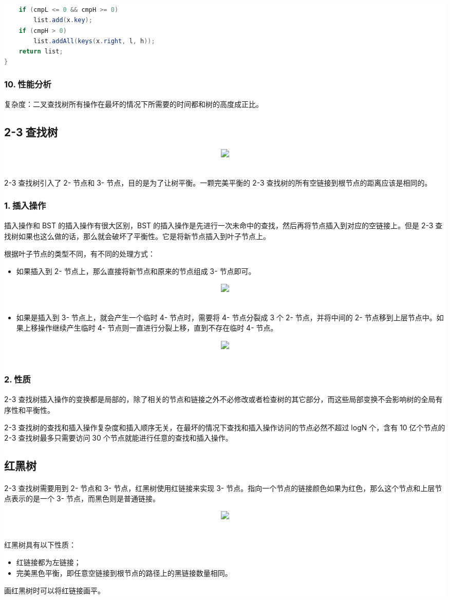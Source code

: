 ```java
    if (cmpL <= 0 && cmpH >= 0)
        list.add(x.key);
    if (cmpH > 0)
        list.addAll(keys(x.right, l, h));
    return list;
}
```

### 10. 性能分析

复杂度：二叉查找树所有操作在最坏的情况下所需要的时间都和树的高度成正比。

## 2-3 查找树

<div align="center"> <img src="https://github.com/CyC2018/Interview-Notebook/raw/master/pics/ff396233-1bb1-4e74-8bc2-d7c90146f5dd.png" /> </div><br>

2-3 查找树引入了 2- 节点和 3- 节点，目的是为了让树平衡。一颗完美平衡的 2-3 查找树的所有空链接到根节点的距离应该是相同的。

### 1. 插入操作

插入操作和 BST 的插入操作有很大区别，BST 的插入操作是先进行一次未命中的查找，然后再将节点插入到对应的空链接上。但是 2-3 查找树如果也这么做的话，那么就会破坏了平衡性。它是将新节点插入到叶子节点上。

根据叶子节点的类型不同，有不同的处理方式：

- 如果插入到 2- 节点上，那么直接将新节点和原来的节点组成 3- 节点即可。

<div align="center"> <img src="https://github.com/CyC2018/Interview-Notebook/raw/master/pics/7f38a583-2f2e-4738-97af-510e6fb403a7.png" /> </div><br>

- 如果是插入到 3- 节点上，就会产生一个临时 4- 节点时，需要将 4- 节点分裂成 3 个 2- 节点，并将中间的 2- 节点移到上层节点中。如果上移操作继续产生临时 4- 节点则一直进行分裂上移，直到不存在临时 4- 节点。

<div align="center"> <img src="https://github.com/CyC2018/Interview-Notebook/raw/master/pics/ef280699-da36-4b38-9735-9b048a3c7fe0.png" /> </div><br>

### 2. 性质

2-3 查找树插入操作的变换都是局部的，除了相关的节点和链接之外不必修改或者检查树的其它部分，而这些局部变换不会影响树的全局有序性和平衡性。

2-3 查找树的查找和插入操作复杂度和插入顺序无关，在最坏的情况下查找和插入操作访问的节点必然不超过 logN 个，含有 10 亿个节点的 2-3 查找树最多只需要访问 30 个节点就能进行任意的查找和插入操作。

## 红黑树

2-3 查找树需要用到 2- 节点和 3- 节点，红黑树使用红链接来实现 3- 节点。指向一个节点的链接颜色如果为红色，那么这个节点和上层节点表示的是一个 3- 节点，而黑色则是普通链接。

<div align="center"> <img src="https://github.com/CyC2018/Interview-Notebook/raw/master/pics/4f48e806-f90b-4c09-a55f-ac0cd641c047.png" /> </div><br>

红黑树具有以下性质：

- 红链接都为左链接；
- 完美黑色平衡，即任意空链接到根节点的路径上的黑链接数量相同。

画红黑树时可以将红链接画平。
